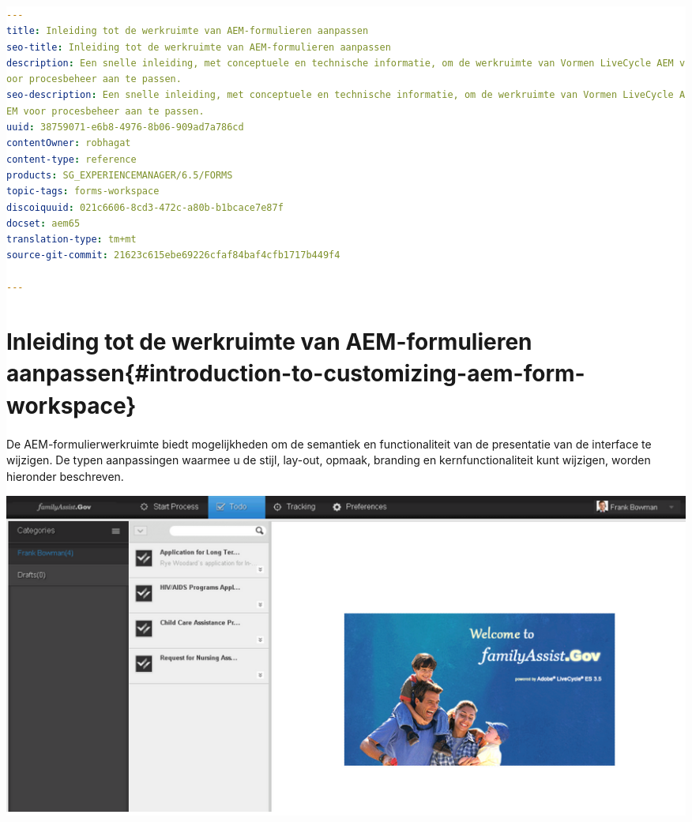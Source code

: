 ```yaml
---
title: Inleiding tot de werkruimte van AEM-formulieren aanpassen
seo-title: Inleiding tot de werkruimte van AEM-formulieren aanpassen
description: Een snelle inleiding, met conceptuele en technische informatie, om de werkruimte van Vormen LiveCycle AEM voor procesbeheer aan te passen.
seo-description: Een snelle inleiding, met conceptuele en technische informatie, om de werkruimte van Vormen LiveCycle AEM voor procesbeheer aan te passen.
uuid: 38759071-e6b8-4976-8b06-909ad7a786cd
contentOwner: robhagat
content-type: reference
products: SG_EXPERIENCEMANAGER/6.5/FORMS
topic-tags: forms-workspace
discoiquuid: 021c6606-8cd3-472c-a80b-b1bcace7e87f
docset: aem65
translation-type: tm+mt
source-git-commit: 21623c615ebe69226cfaf84baf4cfb1717b449f4

---
```



# Inleiding tot de werkruimte van AEM-formulieren aanpassen{#introduction-to-customizing-aem-form-workspace}

De AEM-formulierwerkruimte biedt mogelijkheden om de semantiek en functionaliteit van de presentatie van de interface te wijzigen. De typen aanpassingen waarmee u de stijl, lay-out, opmaak, branding en kernfunctionaliteit kunt wijzigen, worden hieronder beschreven.

![cu_customized_workspace_example](assets/cu_customized_workspace_example.png)

